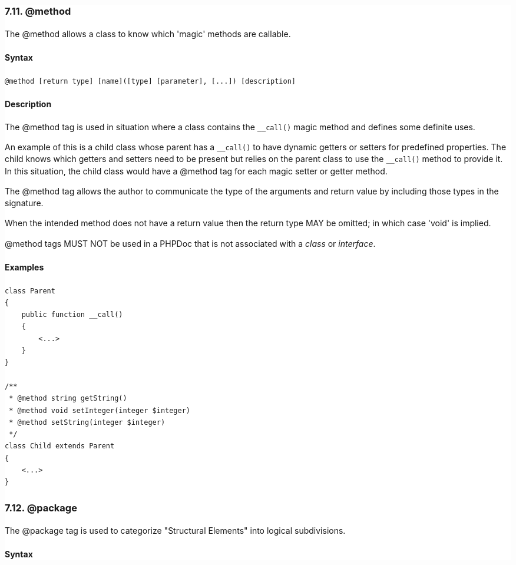 ### 7.11. @method

The @method allows a class to know which 'magic' methods are callable.

#### Syntax

    @method [return type] [name]([type] [parameter], [...]) [description]

#### Description

The @method tag is used in situation where a class contains the `__call()` magic
method and defines some definite uses.

An example of this is a child class whose parent has a `__call()` to have dynamic
getters or setters for predefined properties. The child knows which getters and
setters need to be present but relies on the parent class to use the `__call()`
method to provide it. In this situation, the child class would have a @method
tag for each magic setter or getter method.

The @method tag allows the author to communicate the type of the arguments and
return value by including those types in the signature.

When the intended method does not have a return value then the return type MAY
be omitted; in which case 'void' is implied.

@method tags MUST NOT be used in a PHPDoc that is not associated with a
*class* or *interface*.

#### Examples

    class Parent
    {
        public function __call()
        {
            <...>
        }
    }

    /**
     * @method string getString()
     * @method void setInteger(integer $integer)
     * @method setString(integer $integer)
     */
    class Child extends Parent
    {
        <...>
    }

### 7.12. @package

The @package tag is used to categorize "Structural Elements" into logical
subdivisions.

#### Syntax
